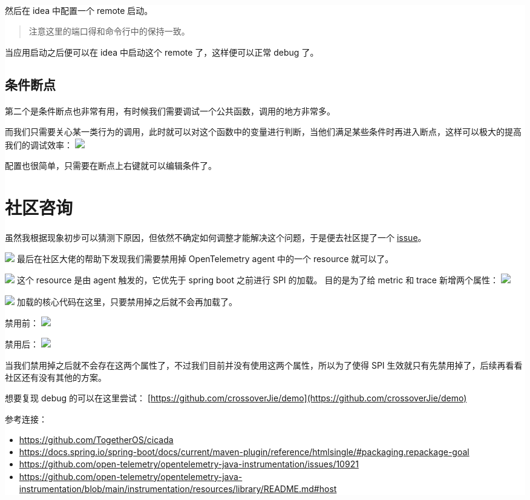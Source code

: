 然后在 idea 中配置一个 remote 启动。
> 注意这里的端口得和命令行中的保持一致。

当应用启动之后便可以在 idea 中启动这个 remote 了，这样便可以正常 debug 了。
## 条件断点
第二个是条件断点也非常有用，有时候我们需要调试一个公共函数，调用的地方非常多。

而我们只需要关心某一类行为的调用，此时就可以对这个函数中的变量进行判断，当他们满足某些条件时再进入断点，这样可以极大的提高我们的调试效率：
![](https://s2.loli.net/2024/04/10/L9PkNyZprCql6Wd.png)

配置也很简单，只需要在断点上右键就可以编辑条件了。

# 社区咨询

虽然我根据现象初步可以猜测下原因，但依然不确定如何调整才能解决这个问题，于是便去社区提了一个 [issue](https://github.com/open-telemetry/opentelemetry-java-instrumentation/issues/10921)。

![](https://s2.loli.net/2024/04/10/YHiIOfvxu1EUMpj.png)
最后在社区大佬的帮助下发现我们需要禁用掉 OpenTelemetry agent 中的一个 resource 就可以了。

![](https://s2.loli.net/2024/04/10/EiX3mD9k6cwjMUf.png)
这个 resource 是由 agent 触发的，它优先于 spring boot 之前进行 SPI 的加载。
目的是为了给 metric 和 trace 新增两个属性：
![](https://s2.loli.net/2024/04/10/I39iXt4JfdwVn8S.png)

![](https://s2.loli.net/2024/04/10/bH3wfUeCk4K9PJ5.png)
加载的核心代码在这里，只要禁用掉之后就不会再加载了。


禁用前：
![](https://s2.loli.net/2024/04/10/7ZIo2VaqesFXL53.png)

禁用后：
![](https://s2.loli.net/2024/04/10/k2yQBPxzMHFENjd.png)

当我们禁用掉之后就不会存在这两个属性了，不过我们目前并没有使用这两个属性，所以为了使得 SPI 生效就只有先禁用掉了，后续再看看社区还有没有其他的方案。

想要复现 debug 的可以在这里尝试：
[https://github.com/crossoverJie/demo](https://github.com/crossoverJie/demo)




参考连接：
- https://github.com/TogetherOS/cicada
- https://docs.spring.io/spring-boot/docs/current/maven-plugin/reference/htmlsingle/#packaging.repackage-goal
- https://github.com/open-telemetry/opentelemetry-java-instrumentation/issues/10921
- https://github.com/open-telemetry/opentelemetry-java-instrumentation/blob/main/instrumentation/resources/library/README.md#host
